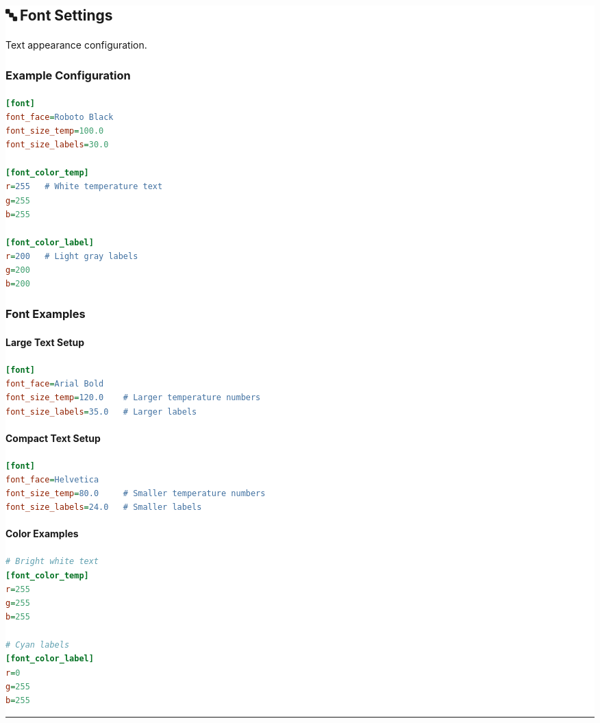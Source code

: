 
## 🔤 Font Settings

Text appearance configuration.

### Example Configuration
```ini
[font]
font_face=Roboto Black
font_size_temp=100.0
font_size_labels=30.0

[font_color_temp]
r=255   # White temperature text
g=255
b=255

[font_color_label]
r=200   # Light gray labels
g=200
b=200
```

### Font Examples

#### Large Text Setup
```ini
[font]
font_face=Arial Bold
font_size_temp=120.0    # Larger temperature numbers
font_size_labels=35.0   # Larger labels
```

#### Compact Text Setup
```ini
[font]
font_face=Helvetica
font_size_temp=80.0     # Smaller temperature numbers
font_size_labels=24.0   # Smaller labels
```

#### Color Examples
```ini
# Bright white text
[font_color_temp]
r=255
g=255
b=255

# Cyan labels
[font_color_label]
r=0
g=255
b=255
```

---